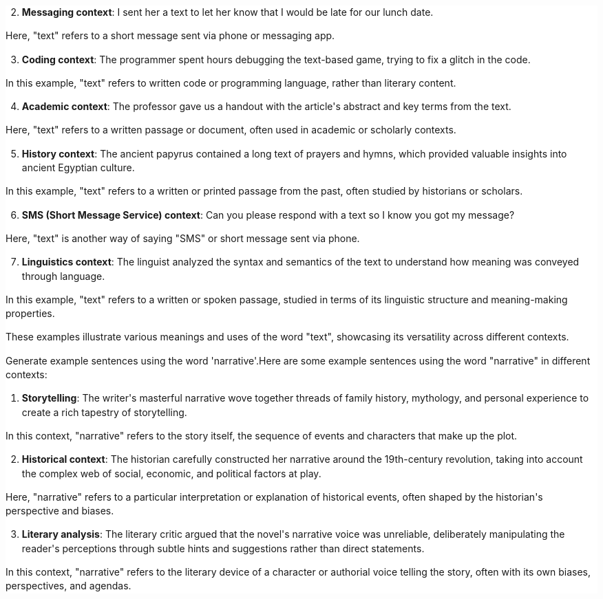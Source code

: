 2. **Messaging context**: I sent her a text to let her know that I would be late for our lunch date.

Here, "text" refers to a short message sent via phone or messaging app.

3. **Coding context**: The programmer spent hours debugging the text-based game, trying to fix a glitch in the code.

In this example, "text" refers to written code or programming language, rather than literary content.

4. **Academic context**: The professor gave us a handout with the article's abstract and key terms from the text.

Here, "text" refers to a written passage or document, often used in academic or scholarly contexts.

5. **History context**: The ancient papyrus contained a long text of prayers and hymns, which provided valuable insights into ancient Egyptian culture.

In this example, "text" refers to a written or printed passage from the past, often studied by historians or scholars.

6. **SMS (Short Message Service) context**: Can you please respond with a text so I know you got my message?

Here, "text" is another way of saying "SMS" or short message sent via phone.

7. **Linguistics context**: The linguist analyzed the syntax and semantics of the text to understand how meaning was conveyed through language.

In this example, "text" refers to a written or spoken passage, studied in terms of its linguistic structure and meaning-making properties.

These examples illustrate various meanings and uses of the word "text", showcasing its versatility across different contexts.
<end>

Generate example sentences using the word 'narrative'.<start>Here are some example sentences using the word "narrative" in different contexts:

1. **Storytelling**: The writer's masterful narrative wove together threads of family history, mythology, and personal experience to create a rich tapestry of storytelling.

In this context, "narrative" refers to the story itself, the sequence of events and characters that make up the plot.

2. **Historical context**: The historian carefully constructed her narrative around the 19th-century revolution, taking into account the complex web of social, economic, and political factors at play.

Here, "narrative" refers to a particular interpretation or explanation of historical events, often shaped by the historian's perspective and biases.

3. **Literary analysis**: The literary critic argued that the novel's narrative voice was unreliable, deliberately manipulating the reader's perceptions through subtle hints and suggestions rather than direct statements.

In this context, "narrative" refers to the literary device of a character or authorial voice telling the story, often with its own biases, perspectives, and agendas.
